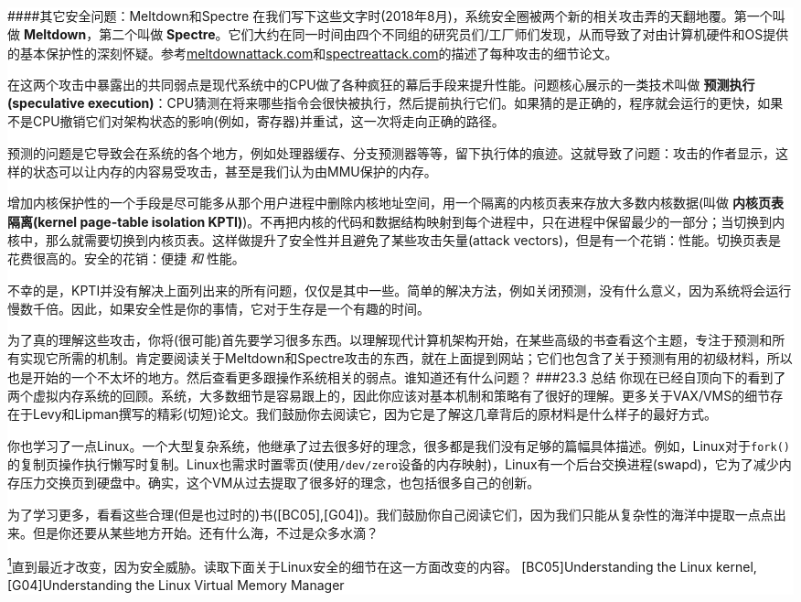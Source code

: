 ####其它安全问题：Meltdown和Spectre
在我们写下这些文字时(2018年8月)，系统安全圈被两个新的相关攻击弄的天翻地覆。第一个叫做 __Meltdown__，第二个叫做 __Spectre__。它们大约在同一时间由四个不同组的研究员们/工厂师们发现，从而导致了对由计算机硬件和OS提供的基本保护性的深刻怀疑。参考[meltdownattack.com](meltdownattack.com)和[spectreattack.com](spectreattack.com)的描述了每种攻击的细节论文。

在这两个攻击中暴露出的共同弱点是现代系统中的CPU做了各种疯狂的幕后手段来提升性能。问题核心展示的一类技术叫做 __预测执行(speculative execution)__：CPU猜测在将来哪些指令会很快被执行，然后提前执行它们。如果猜的是正确的，程序就会运行的更快，如果不是CPU撤销它们对架构状态的影响(例如，寄存器)并重试，这一次将走向正确的路径。

预测的问题是它导致会在系统的各个地方，例如处理器缓存、分支预测器等等，留下执行体的痕迹。这就导致了问题：攻击的作者显示，这样的状态可以让内存的内容易受攻击，甚至是我们认为由MMU保护的内存。

增加内核保护性的一个手段是尽可能多从那个用户进程中删除内核地址空间，用一个隔离的内核页表来存放大多数内核数据(叫做 __内核页表隔离(kernel page-table isolation KPTI)__)。不再把内核的代码和数据结构映射到每个进程中，只在进程中保留最少的一部分；当切换到内核中，那么就需要切换到内核页表。这样做提升了安全性并且避免了某些攻击矢量(attack vectors)，但是有一个花销：性能。切换页表是花费很高的。安全的花销：便捷 _和_ 性能。

不幸的是，KPTI并没有解决上面列出来的所有问题，仅仅是其中一些。简单的解决方法，例如关闭预测，没有什么意义，因为系统将会运行慢数千倍。因此，如果安全性是你的事情，它对于生存是一个有趣的时间。

为了真的理解这些攻击，你将(很可能)首先要学习很多东西。以理解现代计算机架构开始，在某些高级的书查看这个主题，专注于预测和所有实现它所需的机制。肯定要阅读关于Meltdown和Spectre攻击的东西，就在上面提到网站；它们也包含了关于预测有用的初级材料，所以也是开始的一个不太坏的地方。然后查看更多跟操作系统相关的弱点。谁知道还有什么问题？
###23.3 总结
你现在已经自顶向下的看到了两个虚拟内存系统的回顾。系统，大多数细节是容易跟上的，因此你应该对基本机制和策略有了很好的理解。更多关于VAX/VMS的细节存在于Levy和Lipman撰写的精彩(切短)论文。我们鼓励你去阅读它，因为它是了解这几章背后的原材料是什么样子的最好方式。

你也学习了一点Linux。一个大型复杂系统，他继承了过去很多好的理念，很多都是我们没有足够的篇幅具体描述。例如，Linux对于`fork()`的复制页操作执行懒写时复制。Linux也需求时置零页(使用`/dev/zero`设备的内存映射)，Linux有一个后台交换进程(swapd)，它为了减少内存压力交换页到硬盘中。确实，这个VM从过去提取了很多好的理念，也包括很多自己的创新。

为了学习更多，看看这些合理(但是也过时的)书([BC05],[G04])。我们鼓励你自己阅读它们，因为我们只能从复杂性的海洋中提取一点点出来。但是你还要从某些地方开始。还有什么海，不过是众多水滴？

[<sup id="1">1</sup>](#content1)直到最近才改变，因为安全威胁。读取下面关于Linux安全的细节在这一方面改变的内容。
[BC05]Understanding the Linux kernel,[G04]Understanding the Linux Virtual Memory Manager